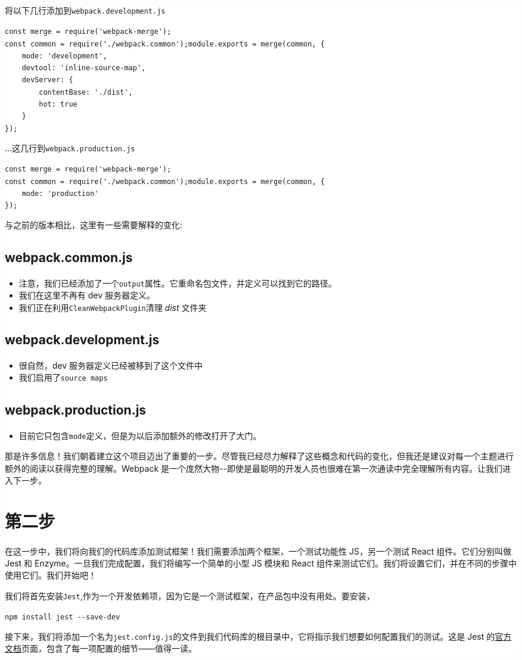 将以下几行添加到`webpack.development.js`

```
const merge = require('webpack-merge');
const common = require('./webpack.common');module.exports = merge(common, {
    mode: 'development',
    devtool: 'inline-source-map',
    devServer: {
        contentBase: './dist',
        hot: true
    }
});
```

…这几行到`webpack.production.js`

```
const merge = require('webpack-merge');
const common = require('./webpack.common');module.exports = merge(common, {
    mode: 'production'
});
```

与之前的版本相比，这里有一些需要解释的变化:

## **webpack.common.js**

*   注意，我们已经添加了一个`output`属性。它重命名包文件，并定义可以找到它的路径。
*   我们在这里不再有 dev 服务器定义。
*   我们正在利用`CleanWebpackPlugin`清理 *dist* 文件夹

## **webpack.development.js**

*   很自然，dev 服务器定义已经被移到了这个文件中
*   我们启用了`source maps`

## **webpack.production.js**

*   目前它只包含`mode`定义，但是为以后添加额外的修改打开了大门。

那是许多信息！我们朝着建立这个项目迈出了重要的一步。尽管我已经尽力解释了这些概念和代码的变化，但我还是建议对每一个主题进行额外的阅读以获得完整的理解。Webpack 是一个庞然大物--即使是最聪明的开发人员也很难在第一次通读中完全理解所有内容。让我们进入下一步。

# 第二步

在这一步中，我们将向我们的代码库添加测试框架！我们需要添加两个框架，一个测试功能性 JS，另一个测试 React 组件。它们分别叫做 Jest 和 Enzyme。一旦我们完成配置，我们将编写一个简单的小型 JS 模块和 React 组件来测试它们。我们将设置它们，并在不同的步骤中使用它们。我们开始吧！

我们将首先安装`Jest`,作为一个开发依赖项，因为它是一个测试框架，在产品包中没有用处。要安装，

```
npm install jest --save-dev
```

接下来，我们将添加一个名为`jest.config.js`的文件到我们代码库的根目录中，它将指示我们想要如何配置我们的测试。这是 Jest 的[官方文档](https://jestjs.io/docs/en/23.x/configuration)页面，包含了每一项配置的细节——值得一读。
